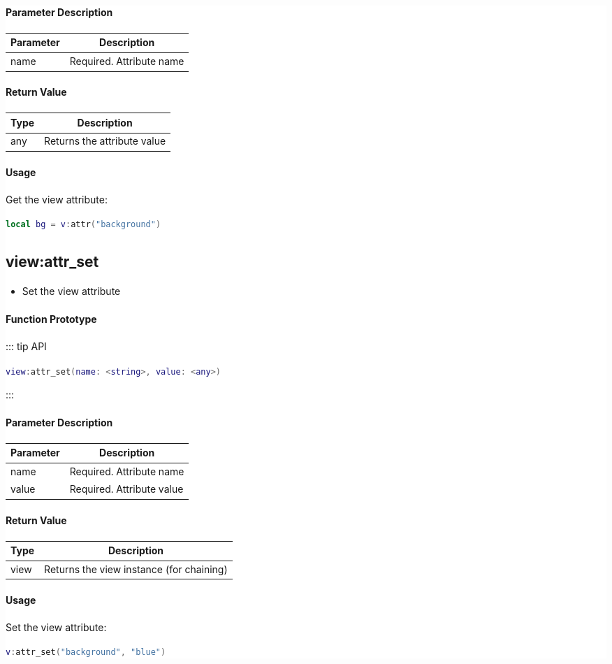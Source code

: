 #### Parameter Description

| Parameter | Description |
|-----------|-------------|
| name | Required. Attribute name |

#### Return Value

| Type | Description |
|------|-------------|
| any | Returns the attribute value |

#### Usage

Get the view attribute:

```lua
local bg = v:attr("background")
```

## view:attr_set

- Set the view attribute

#### Function Prototype

::: tip API
```lua
view:attr_set(name: <string>, value: <any>)
```
:::

#### Parameter Description

| Parameter | Description |
|-----------|-------------|
| name | Required. Attribute name |
| value | Required. Attribute value |

#### Return Value

| Type | Description |
|------|-------------|
| view | Returns the view instance (for chaining) |

#### Usage

Set the view attribute:

```lua
v:attr_set("background", "blue")
```
